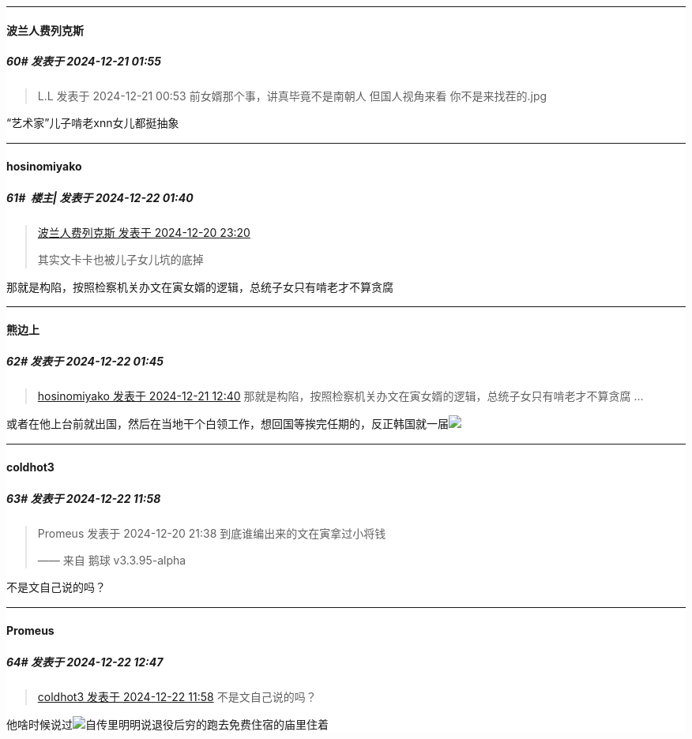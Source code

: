 
*****

####  波兰人费列克斯  
##### 60#       发表于 2024-12-21 01:55

<blockquote>L.L 发表于 2024-12-21 00:53
前女婿那个事，讲真毕竟不是南朝人 但国人视角来看 你不是来找茬的.jpg</blockquote>

“艺术家”儿子啃老xnn女儿都挺抽象


*****

####  hosinomiyako  
##### 61#         楼主| 发表于 2024-12-22 01:40

<blockquote><a href="httphttps://bbs.saraba1st.com/2b/forum.php?mod=redirect&amp;goto=findpost&amp;pid=66975992&amp;ptid=2212239" target="_blank">波兰人费列克斯 发表于 2024-12-20 23:20</a>

其实文卡卡也被儿子女儿坑的底掉</blockquote>
那就是构陷，按照检察机关办文在寅女婿的逻辑，总统子女只有啃老才不算贪腐

*****

####  熊边上  
##### 62#       发表于 2024-12-22 01:45

<blockquote><a href="httphttps://bbs.saraba1st.com/2b/forum.php?mod=redirect&amp;goto=findpost&amp;pid=66984183&amp;ptid=2212239" target="_blank">hosinomiyako 发表于 2024-12-21 12:40</a>
那就是构陷，按照检察机关办文在寅女婿的逻辑，总统子女只有啃老才不算贪腐 ...</blockquote>
或者在他上台前就出国，然后在当地干个白领工作，想回国等挨完任期的，反正韩国就一届<img src="https://static.saraba1st.com/image/smiley/face2017/009.gif" referrerpolicy="no-referrer">


*****

####  coldhot3  
##### 63#       发表于 2024-12-22 11:58

<blockquote>Promeus 发表于 2024-12-20 21:38
到底谁编出来的文在寅拿过小将钱

—— 来自 鹅球 v3.3.95-alpha</blockquote>
不是文自己说的吗？


*****

####  Promeus  
##### 64#       发表于 2024-12-22 12:47

<blockquote><a href="httphttps://bbs.saraba1st.com/2b/forum.php?mod=redirect&amp;goto=findpost&amp;pid=66986736&amp;ptid=2212239" target="_blank">coldhot3 发表于 2024-12-22 11:58</a>
不是文自己说的吗？</blockquote>
他啥时候说过<img src="https://static.saraba1st.com/image/smiley/face2017/065.png" referrerpolicy="no-referrer">自传里明明说退役后穷的跑去免费住宿的庙里住着
